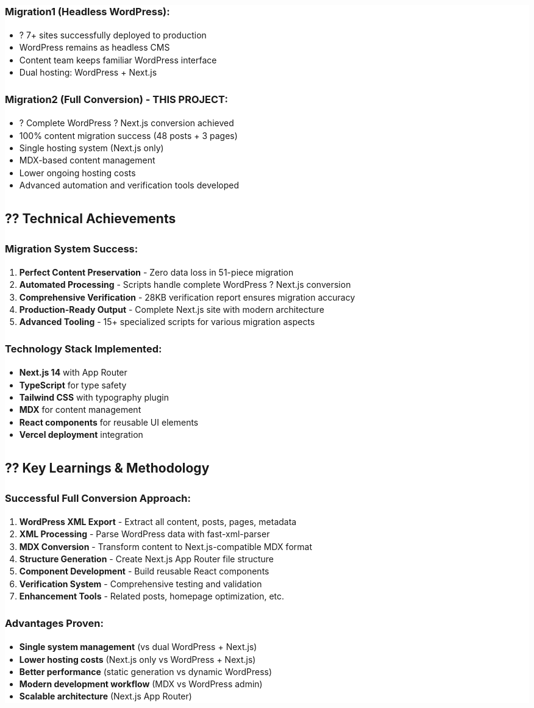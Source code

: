 ### **Migration1 (Headless WordPress):**
- ? 7+ sites successfully deployed to production
- WordPress remains as headless CMS
- Content team keeps familiar WordPress interface
- Dual hosting: WordPress + Next.js

### **Migration2 (Full Conversion) - THIS PROJECT:**
- ? Complete WordPress ? Next.js conversion achieved
- 100% content migration success (48 posts + 3 pages)
- Single hosting system (Next.js only)
- MDX-based content management
- Lower ongoing hosting costs
- Advanced automation and verification tools developed

## ?? Technical Achievements

### **Migration System Success:**
1. **Perfect Content Preservation** - Zero data loss in 51-piece migration
2. **Automated Processing** - Scripts handle complete WordPress ? Next.js conversion
3. **Comprehensive Verification** - 28KB verification report ensures migration accuracy
4. **Production-Ready Output** - Complete Next.js site with modern architecture
5. **Advanced Tooling** - 15+ specialized scripts for various migration aspects

### **Technology Stack Implemented:**
- **Next.js 14** with App Router
- **TypeScript** for type safety
- **Tailwind CSS** with typography plugin
- **MDX** for content management
- **React components** for reusable UI elements
- **Vercel deployment** integration

## ?? Key Learnings & Methodology

### **Successful Full Conversion Approach:**
1. **WordPress XML Export** - Extract all content, posts, pages, metadata
2. **XML Processing** - Parse WordPress data with fast-xml-parser
3. **MDX Conversion** - Transform content to Next.js-compatible MDX format
4. **Structure Generation** - Create Next.js App Router file structure
5. **Component Development** - Build reusable React components
6. **Verification System** - Comprehensive testing and validation
7. **Enhancement Tools** - Related posts, homepage optimization, etc.

### **Advantages Proven:**
- **Single system management** (vs dual WordPress + Next.js)
- **Lower hosting costs** (Next.js only vs WordPress + Next.js)
- **Better performance** (static generation vs dynamic WordPress)
- **Modern development workflow** (MDX vs WordPress admin)
- **Scalable architecture** (Next.js App Router)
